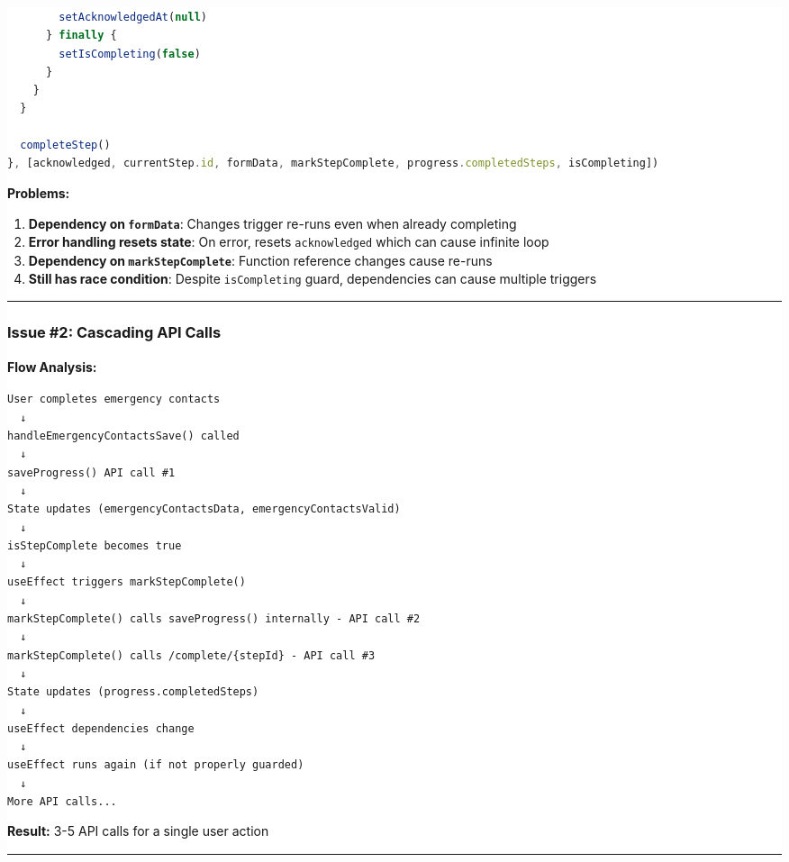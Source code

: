 ```typescript
        setAcknowledgedAt(null)
      } finally {
        setIsCompleting(false)
      }
    }
  }

  completeStep()
}, [acknowledged, currentStep.id, formData, markStepComplete, progress.completedSteps, isCompleting])
```

**Problems:**
1. **Dependency on `formData`**: Changes trigger re-runs even when already completing
2. **Error handling resets state**: On error, resets `acknowledged` which can cause infinite loop
3. **Dependency on `markStepComplete`**: Function reference changes cause re-runs
4. **Still has race condition**: Despite `isCompleting` guard, dependencies can cause multiple triggers

---

### Issue #2: Cascading API Calls

**Flow Analysis:**

```
User completes emergency contacts
  ↓
handleEmergencyContactsSave() called
  ↓
saveProgress() API call #1
  ↓
State updates (emergencyContactsData, emergencyContactsValid)
  ↓
isStepComplete becomes true
  ↓
useEffect triggers markStepComplete()
  ↓
markStepComplete() calls saveProgress() internally - API call #2
  ↓
markStepComplete() calls /complete/{stepId} - API call #3
  ↓
State updates (progress.completedSteps)
  ↓
useEffect dependencies change
  ↓
useEffect runs again (if not properly guarded)
  ↓
More API calls...
```

**Result:** 3-5 API calls for a single user action

---